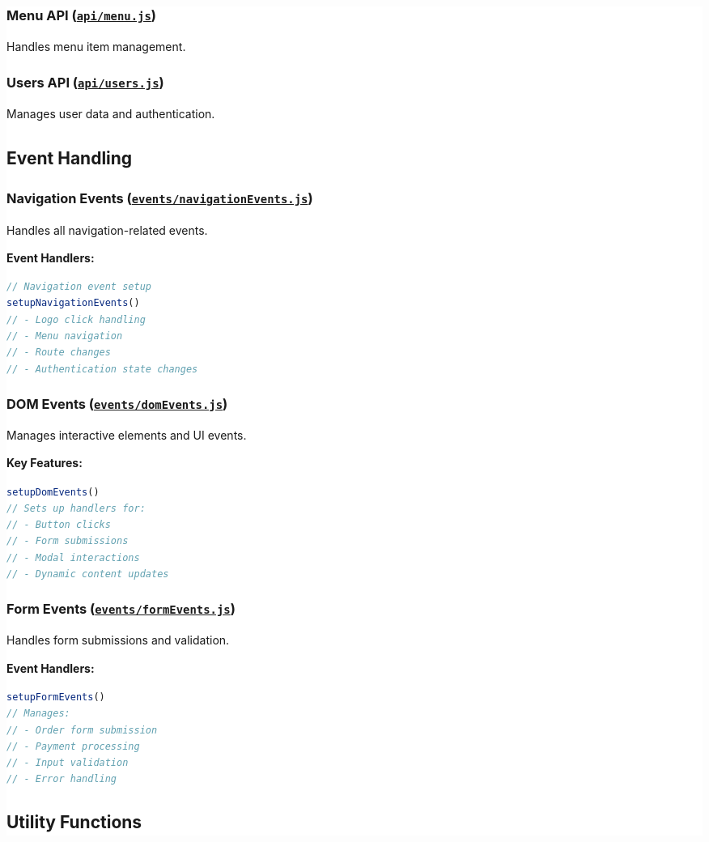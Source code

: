### Menu API ([`api/menu.js`](../api/menu.js))
Handles menu item management.

### Users API ([`api/users.js`](../api/users.js))
Manages user data and authentication.

## Event Handling

### Navigation Events ([`events/navigationEvents.js`](../events/navigationEvents.js))
Handles all navigation-related events.

**Event Handlers:**
```javascript
// Navigation event setup
setupNavigationEvents()
// - Logo click handling
// - Menu navigation
// - Route changes
// - Authentication state changes
```

### DOM Events ([`events/domEvents.js`](../events/domEvents.js))
Manages interactive elements and UI events.

**Key Features:**
```javascript
setupDomEvents()
// Sets up handlers for:
// - Button clicks
// - Form submissions
// - Modal interactions
// - Dynamic content updates
```

### Form Events ([`events/formEvents.js`](../events/formEvents.js))
Handles form submissions and validation.

**Event Handlers:**
```javascript
setupFormEvents()
// Manages:
// - Order form submission
// - Payment processing
// - Input validation
// - Error handling
```

## Utility Functions
